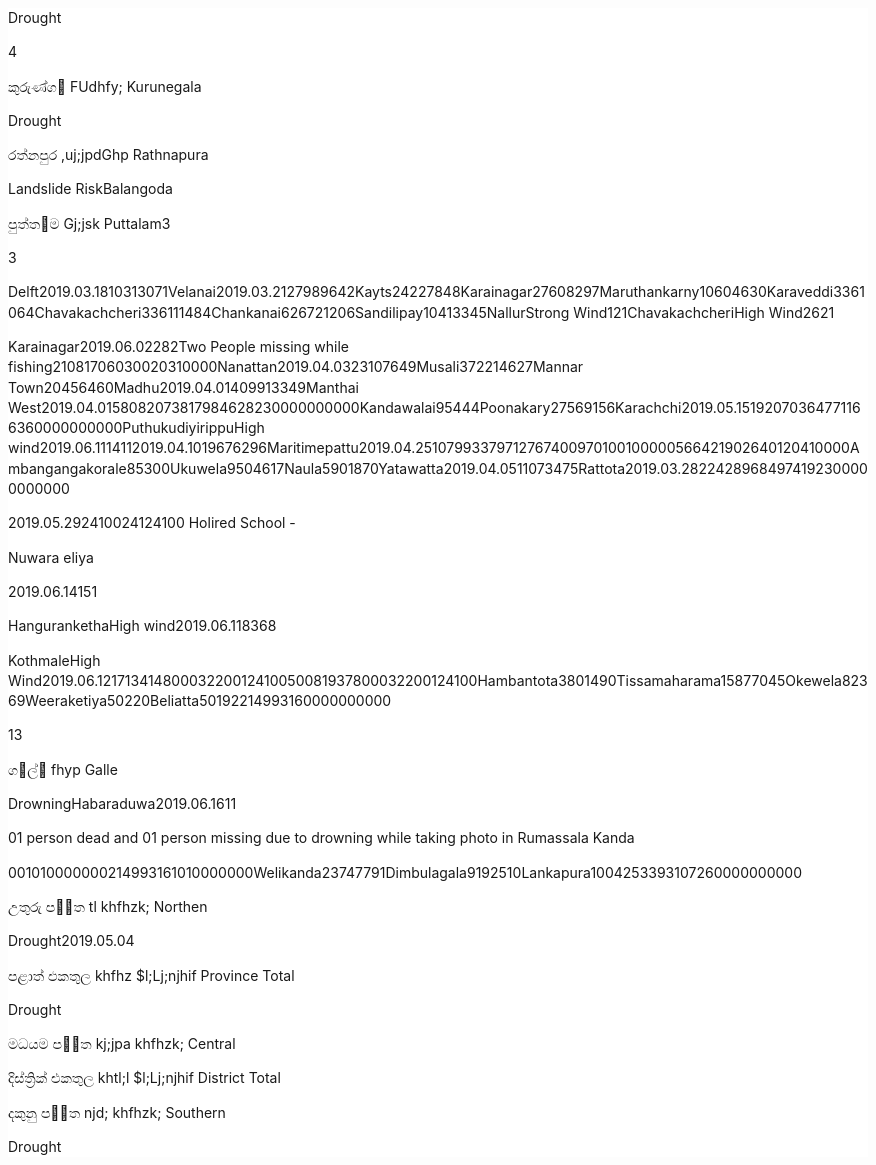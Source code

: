 Drought

4

කුරුණ්ග඼ FUdhfy; Kurunegala

Drought

රත්නපුර ,uj;jpdGhp Rathnapura

Landslide RiskBalangoda

පුත්ත඼ම Gj;jsk Puttalam3

3

Delft2019.03.1810313071Velanai2019.03.2127989642Kayts24227848Karainagar27608297Maruthankarny10604630Karaveddi3361064Chavakachcheri336111484Chankanai626721206Sandilipay10413345NallurStrong Wind121ChavakachcheriHigh Wind2621

Karainagar2019.06.02282Two People missing while fishing21081706030020310000Nanattan2019.04.0323107649Musali372214627Mannar Town20456460Madhu2019.04.01409913349Manthai West2019.04.0158082073817984628230000000000Kandawalai95444Poonakary27569156Karachchi2019.05.15192070364771166360000000000PuthukudiyirippuHigh wind2019.06.1114112019.04.1019676296Maritimepattu2019.04.25107993379712767400970100100000566421902640120410000Ambangangakorale85300Ukuwela9504617Naula5901870Yatawatta2019.04.0511073475Rattota2019.03.28224289684974192300000000000

2019.05.292410024124100 Holired School -

Nuwara eliya

2019.06.14151

HangurankethaHigh wind2019.06.118368

KothmaleHigh Wind2019.06.12171341480003220012410050081937800032200124100Hambantota3801490Tissamaharama15877045Okewela82369Weeraketiya50220Beliatta50192214993160000000000

13

ග෈ල්඼ fhyp Galle

DrowningHabaraduwa2019.06.1611

01 person dead and 01 person missing due to drowning while taking photo in Rumassala Kanda

001010000000214993161010000000Welikanda23747791Dimbulagala9192510Lankapura1004253393107260000000000

උතුරු ප඼෈ත tl khfhzk; Northen

Drought2019.05.04

පළාත් ඵකතුල khfhz $l;Lj;njhif Province Total

Drought

මධයම ප඼෈ත kj;jpa khfhzk; Central

දිස්ත්‍රික් එකතුල khtl;l $l;Lj;njhif District Total

දකුනු ප඼෈ත njd; khfhzk; Southern

Drought
